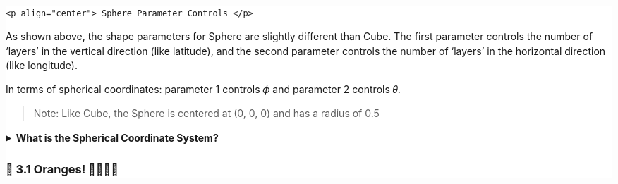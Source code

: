 	<p align="center"> Sphere Parameter Controls </p>
</p>
	
As shown above, the shape parameters for Sphere are slightly different than Cube. The first parameter controls the number of ‘layers’ in the vertical direction (like latitude), and the second parameter controls the number of ‘layers’ in the horizontal direction (like longitude).

In terms of spherical coordinates: parameter 1 controls 𝜙 and parameter 2 controls 𝜃.
	  
> Note: Like Cube, the Sphere is centered at (0, 0, 0) and has a radius of 0.5

<details><summary><b>What is the Spherical Coordinate System?</b></summary></details>

### 📌 3.1 Oranges! 🦧🍊🍊🍊

<p align="center">